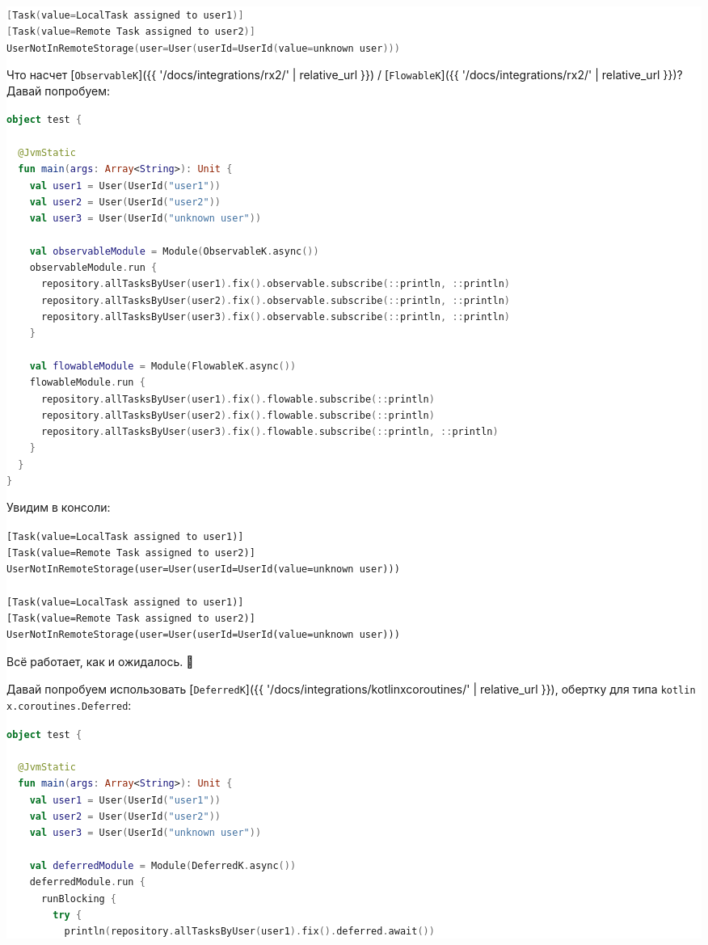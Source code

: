 ```kotlin
[Task(value=LocalTask assigned to user1)]
[Task(value=Remote Task assigned to user2)]
UserNotInRemoteStorage(user=User(userId=UserId(value=unknown user)))
```

Что насчет [`ObservableK`]({{ '/docs/integrations/rx2/' | relative_url }}) / [`FlowableK`]({{ '/docs/integrations/rx2/' | relative_url }})? 
Давай попробуем:

```kotlin
object test {

  @JvmStatic
  fun main(args: Array<String>): Unit {
    val user1 = User(UserId("user1"))
    val user2 = User(UserId("user2"))
    val user3 = User(UserId("unknown user"))

    val observableModule = Module(ObservableK.async())
    observableModule.run {
      repository.allTasksByUser(user1).fix().observable.subscribe(::println, ::println)
      repository.allTasksByUser(user2).fix().observable.subscribe(::println, ::println)
      repository.allTasksByUser(user3).fix().observable.subscribe(::println, ::println)
    }

    val flowableModule = Module(FlowableK.async())
    flowableModule.run {
      repository.allTasksByUser(user1).fix().flowable.subscribe(::println)
      repository.allTasksByUser(user2).fix().flowable.subscribe(::println)
      repository.allTasksByUser(user3).fix().flowable.subscribe(::println, ::println)
    }
  }
}
```

Увидим в консоли:

```
[Task(value=LocalTask assigned to user1)]
[Task(value=Remote Task assigned to user2)]
UserNotInRemoteStorage(user=User(userId=UserId(value=unknown user)))

[Task(value=LocalTask assigned to user1)]
[Task(value=Remote Task assigned to user2)]
UserNotInRemoteStorage(user=User(userId=UserId(value=unknown user)))
```

Всё работает, как и ожидалось. 💪

Давай попробуем использовать [`DeferredK`]({{ '/docs/integrations/kotlinxcoroutines/' | relative_url }}), обертку для типа
`kotlinx.coroutines.Deferred`:

```kotlin
object test {

  @JvmStatic
  fun main(args: Array<String>): Unit {
    val user1 = User(UserId("user1"))
    val user2 = User(UserId("user2"))
    val user3 = User(UserId("unknown user"))

    val deferredModule = Module(DeferredK.async())
    deferredModule.run {
      runBlocking {
        try {
          println(repository.allTasksByUser(user1).fix().deferred.await())
```